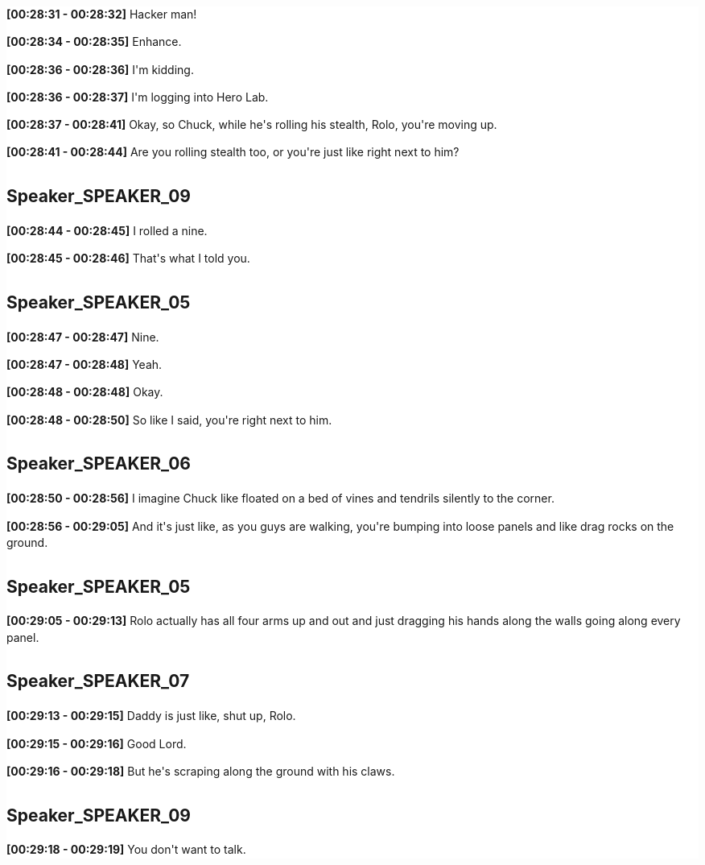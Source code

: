 **[00:28:31 - 00:28:32]** Hacker man!

**[00:28:34 - 00:28:35]** Enhance.

**[00:28:36 - 00:28:36]** I'm kidding.

**[00:28:36 - 00:28:37]** I'm logging into Hero Lab.

**[00:28:37 - 00:28:41]** Okay, so Chuck, while he's rolling his stealth, Rolo, you're moving up.

**[00:28:41 - 00:28:44]** Are you rolling stealth too, or you're just like right next to him?


## Speaker_SPEAKER_09

**[00:28:44 - 00:28:45]** I rolled a nine.

**[00:28:45 - 00:28:46]** That's what I told you.


## Speaker_SPEAKER_05

**[00:28:47 - 00:28:47]** Nine.

**[00:28:47 - 00:28:48]** Yeah.

**[00:28:48 - 00:28:48]** Okay.

**[00:28:48 - 00:28:50]** So like I said, you're right next to him.


## Speaker_SPEAKER_06

**[00:28:50 - 00:28:56]** I imagine Chuck like floated on a bed of vines and tendrils silently to the corner.

**[00:28:56 - 00:29:05]** And it's just like, as you guys are walking, you're bumping into loose panels and like drag rocks on the ground.


## Speaker_SPEAKER_05

**[00:29:05 - 00:29:13]** Rolo actually has all four arms up and out and just dragging his hands along the walls going along every panel.


## Speaker_SPEAKER_07

**[00:29:13 - 00:29:15]** Daddy is just like, shut up, Rolo.

**[00:29:15 - 00:29:16]** Good Lord.

**[00:29:16 - 00:29:18]** But he's scraping along the ground with his claws.


## Speaker_SPEAKER_09

**[00:29:18 - 00:29:19]** You don't want to talk.
